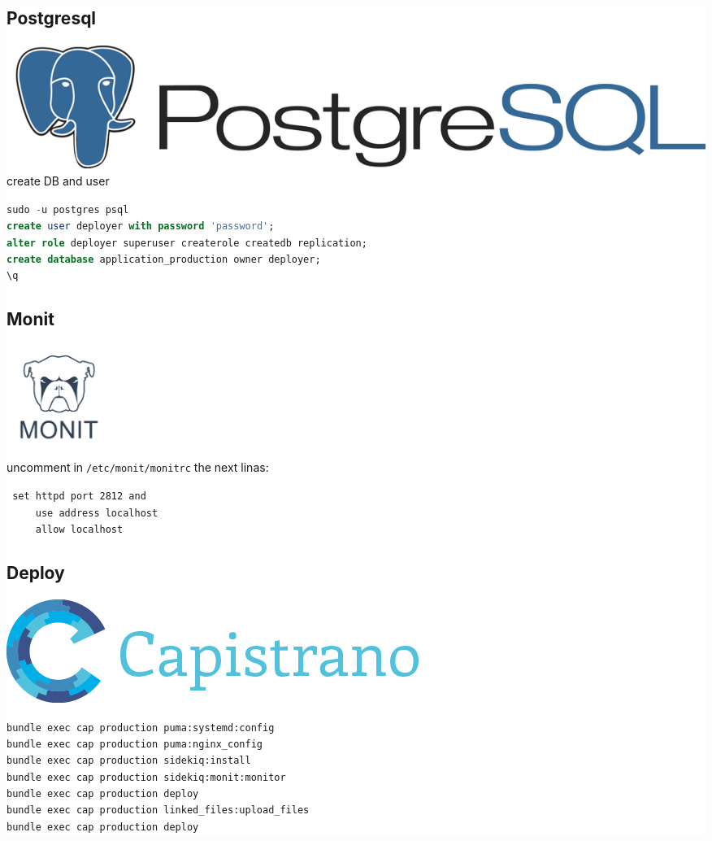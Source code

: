## Postgresql 
![Postgresql](/assets/img/posts/pg-logo.png)
create DB and user

```sql
sudo -u postgres psql
create user deployer with password 'password';
alter role deployer superuser createrole createdb replication;
create database application_production owner deployer;
\q
```

## Monit
![Monit](/assets/img/posts/monit-logo.png)

uncomment in `/etc/monit/monitrc` the next linas:
```
 set httpd port 2812 and
     use address localhost
     allow localhost
```


## Deploy
![Capistrano](/assets/img/posts/capistrano-logo.png)
```bash
bundle exec cap production puma:systemd:config
bundle exec cap production puma:nginx_config
bundle exec cap production sidekiq:install
bundle exec cap production sidekiq:monit:monitor
bundle exec cap production deploy
bundle exec cap production linked_files:upload_files
bundle exec cap production deploy
```
